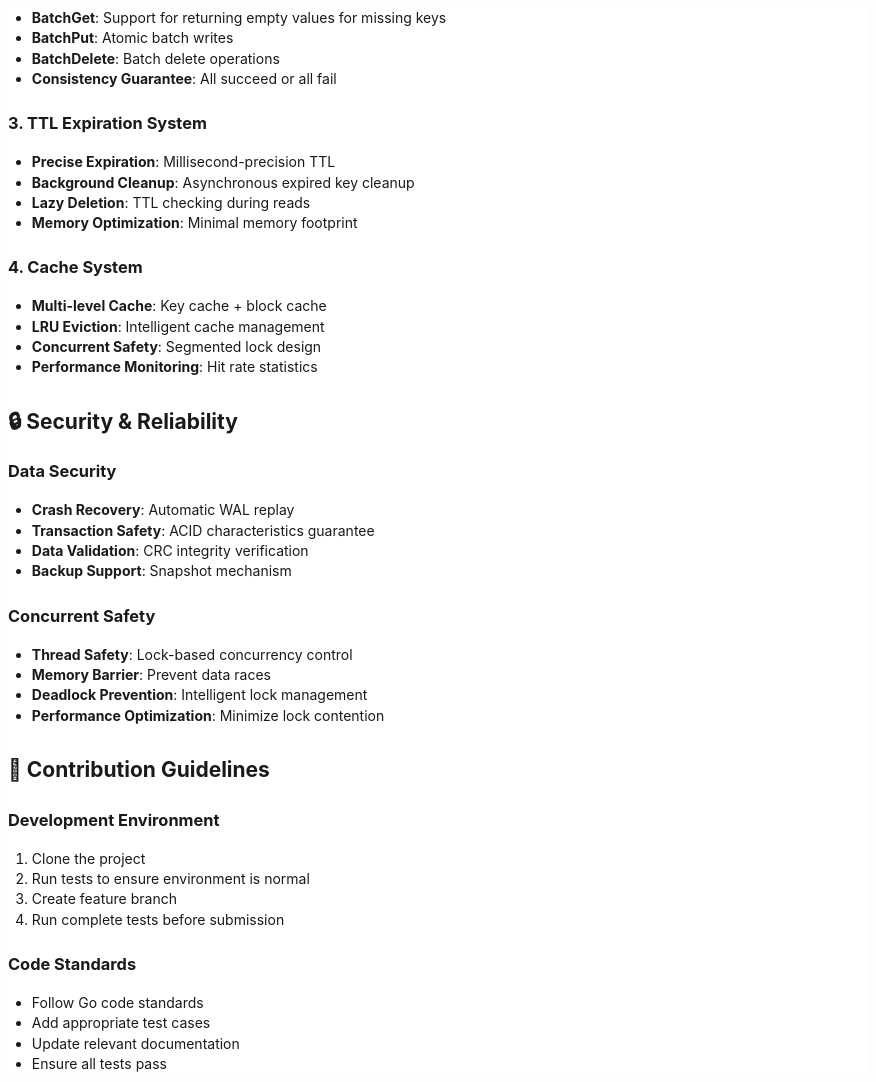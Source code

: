 - **BatchGet**: Support for returning empty values for missing keys
- **BatchPut**: Atomic batch writes
- **BatchDelete**: Batch delete operations
- **Consistency Guarantee**: All succeed or all fail

### 3. TTL Expiration System

- **Precise Expiration**: Millisecond-precision TTL
- **Background Cleanup**: Asynchronous expired key cleanup
- **Lazy Deletion**: TTL checking during reads
- **Memory Optimization**: Minimal memory footprint

### 4. Cache System

- **Multi-level Cache**: Key cache + block cache
- **LRU Eviction**: Intelligent cache management
- **Concurrent Safety**: Segmented lock design
- **Performance Monitoring**: Hit rate statistics

## 🔒 Security & Reliability

### Data Security

- **Crash Recovery**: Automatic WAL replay
- **Transaction Safety**: ACID characteristics guarantee
- **Data Validation**: CRC integrity verification
- **Backup Support**: Snapshot mechanism

### Concurrent Safety

- **Thread Safety**: Lock-based concurrency control
- **Memory Barrier**: Prevent data races
- **Deadlock Prevention**: Intelligent lock management
- **Performance Optimization**: Minimize lock contention

## 🤝 Contribution Guidelines

### Development Environment

1. Clone the project
2. Run tests to ensure environment is normal
3. Create feature branch
4. Run complete tests before submission

### Code Standards

- Follow Go code standards
- Add appropriate test cases
- Update relevant documentation
- Ensure all tests pass

